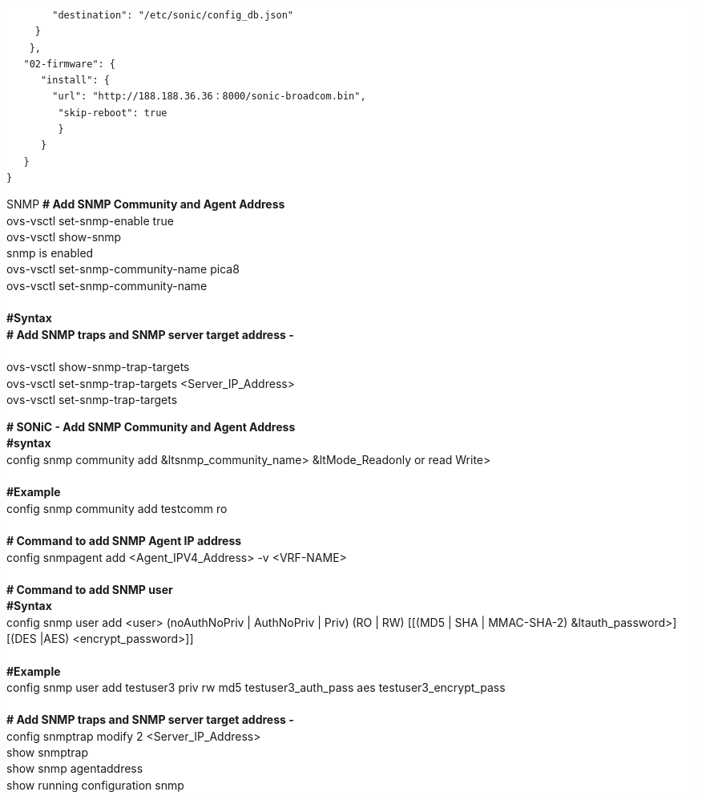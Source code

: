 ```
        "destination": "/etc/sonic/config_db.json"
     }
    },
   "02-firmware": {
      "install": {
        "url": "http://188.188.36.36：8000/sonic-broadcom.bin",
         "skip-reboot": true
         }
      } 
   }
}
```

  </td>
  </tr>
  <tr>
  <th>SNMP</th>
  <th></th>
  </tr>
  <tr>
  <td>
<b># Add SNMP Community and Agent Address</b><br> 
ovs-vsctl set-snmp-enable true<br>
ovs-vsctl show-snmp<br>
snmp is enabled<br>
ovs-vsctl set-snmp-community-name  pica8<br>
ovs-vsctl set-snmp-community-name<br>
</br>
<b>#Syntax</b><br> 
<b># Add SNMP traps and SNMP server target address -</b><br> 
<br>
ovs-vsctl  show-snmp-trap-targets<br>
ovs-vsctl set-snmp-trap-targets &lt;Server_IP_Address><br>
ovs-vsctl set-snmp-trap-targets

  </td>
  <td>

<b># SONiC - Add SNMP Community and Agent Address</b><br> 
<b>#syntax</b><br>
 config snmp community add &ltsnmp_community_name>  &ltMode_Readonly or read Write><br> 
</br>
<b>#Example</b><br>
config snmp community add testcomm ro<br>
</br>
<b># Command to add SNMP Agent IP address</b><br> 
config snmpagent add &lt;Agent_IPV4_Address> -v &lt;VRF-NAME><br> 
</br>
<b># Command to add SNMP user</b><br>
<b>#Syntax </b><br>
config snmp user add &lt;user> (noAuthNoPriv | AuthNoPriv | Priv) (RO | RW) [[(MD5 | SHA | MMAC-SHA-2) &ltauth_password>] [(DES |AES) &lt;encrypt_password>]]<br>
</br>
<b>#Example</b><br>
config snmp user add testuser3 priv rw md5 testuser3_auth_pass aes testuser3_encrypt_pass<br>
</br>
<b># Add SNMP traps and SNMP server target address -</b><br> 
config snmptrap modify 2 &lt;Server_IP_Address><br>
show snmptrap<br>
show snmp agentaddress<br>
show running configuration snmp<br>
